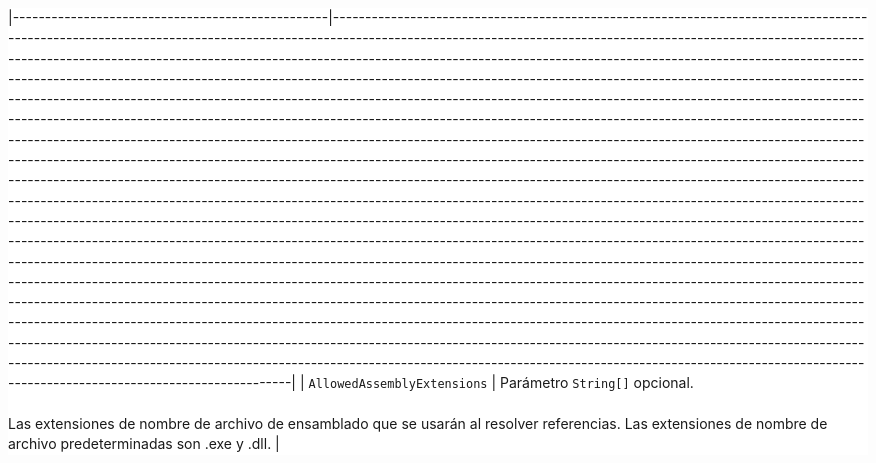 |-------------------------------------------------|------------------------------------------------------------------------------------------------------------------------------------------------------------------------------------------------------------------------------------------------------------------------------------------------------------------------------------------------------------------------------------------------------------------------------------------------------------------------------------------------------------------------------------------------------------------------------------------------------------------------------------------------------------------------------------------------------------------------------------------------------------------------------------------------------------------------------------------------------------------------------------------------------------------------------------------------------------------------------------------------------------------------------------------------------------------------------------------------------------------------------------------------------------------------------------------------------------------------------------------------------------------------------------------------------------------------------------------------------------------------------------------------------------------------------------------------------------------------------------------------------------------------------------------------------------------------------------------------------------------------------------------------------------------------------------------------------------------------------------------------------------------------------------------------------------------------------------------------------------------------------------------------------------------------------------------------------------------------------------------------------------------------------------------------------------------------------------------------------------------------------------------------------------------------------------------------------------------------------------------------------------------------------------------------------------------------------------------------------------------------------------------------------------------------------------------------------------------------------------|
|           `AllowedAssemblyExtensions`           |                                                                                                                                                                                                                                                                                                                                                                                                                                                                                                                                                                                                                                                                                                                                                                                                                                                                                                                                                                                                                                                                                                                                                         Parámetro `String[]` opcional.<br /><br /> Las extensiones de nombre de archivo de ensamblado que se usarán al resolver referencias. Las extensiones de nombre de archivo predeterminadas son .exe y .dll.                                                                                                                                                                                                                                                                                                                                                                                                                                                                                                                                                                                                                                                                                                                                                                                                                                                                                                                                                                                                                                                                                                                                                         |